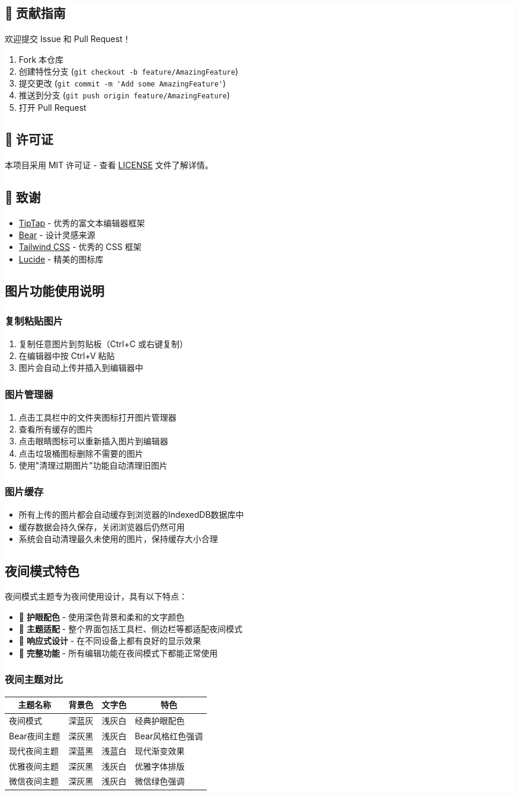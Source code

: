 ## 🤝 贡献指南

欢迎提交 Issue 和 Pull Request！

1. Fork 本仓库
2. 创建特性分支 (`git checkout -b feature/AmazingFeature`)
3. 提交更改 (`git commit -m 'Add some AmazingFeature'`)
4. 推送到分支 (`git push origin feature/AmazingFeature`)
5. 打开 Pull Request

## 📄 许可证

本项目采用 MIT 许可证 - 查看 [LICENSE](LICENSE) 文件了解详情。

## 🙏 致谢

- [TipTap](https://tiptap.dev/) - 优秀的富文本编辑器框架
- [Bear](https://bear.app/) - 设计灵感来源
- [Tailwind CSS](https://tailwindcss.com/) - 优秀的 CSS 框架
- [Lucide](https://lucide.dev/) - 精美的图标库

## 图片功能使用说明

### 复制粘贴图片
1. 复制任意图片到剪贴板（Ctrl+C 或右键复制）
2. 在编辑器中按 Ctrl+V 粘贴
3. 图片会自动上传并插入到编辑器中

### 图片管理器
1. 点击工具栏中的文件夹图标打开图片管理器
2. 查看所有缓存的图片
3. 点击眼睛图标可以重新插入图片到编辑器
4. 点击垃圾桶图标删除不需要的图片
5. 使用"清理过期图片"功能自动清理旧图片

### 图片缓存
- 所有上传的图片都会自动缓存到浏览器的IndexedDB数据库中
- 缓存数据会持久保存，关闭浏览器后仍然可用
- 系统会自动清理最久未使用的图片，保持缓存大小合理

## 夜间模式特色

夜间模式主题专为夜间使用设计，具有以下特点：

- 🌙 **护眼配色** - 使用深色背景和柔和的文字颜色
- 🎨 **主题适配** - 整个界面包括工具栏、侧边栏等都适配夜间模式
- 📱 **响应式设计** - 在不同设备上都有良好的显示效果
- 🔧 **完整功能** - 所有编辑功能在夜间模式下都能正常使用

### 夜间主题对比

| 主题名称 | 背景色 | 文字色 | 特色 |
|---------|--------|--------|------|
| 夜间模式 | 深蓝灰 | 浅灰白 | 经典护眼配色 |
| Bear夜间主题 | 深灰黑 | 浅灰白 | Bear风格红色强调 |
| 现代夜间主题 | 深蓝黑 | 浅蓝白 | 现代渐变效果 |
| 优雅夜间主题 | 深灰黑 | 浅灰白 | 优雅字体排版 |
| 微信夜间主题 | 深灰黑 | 浅灰白 | 微信绿色强调 |
